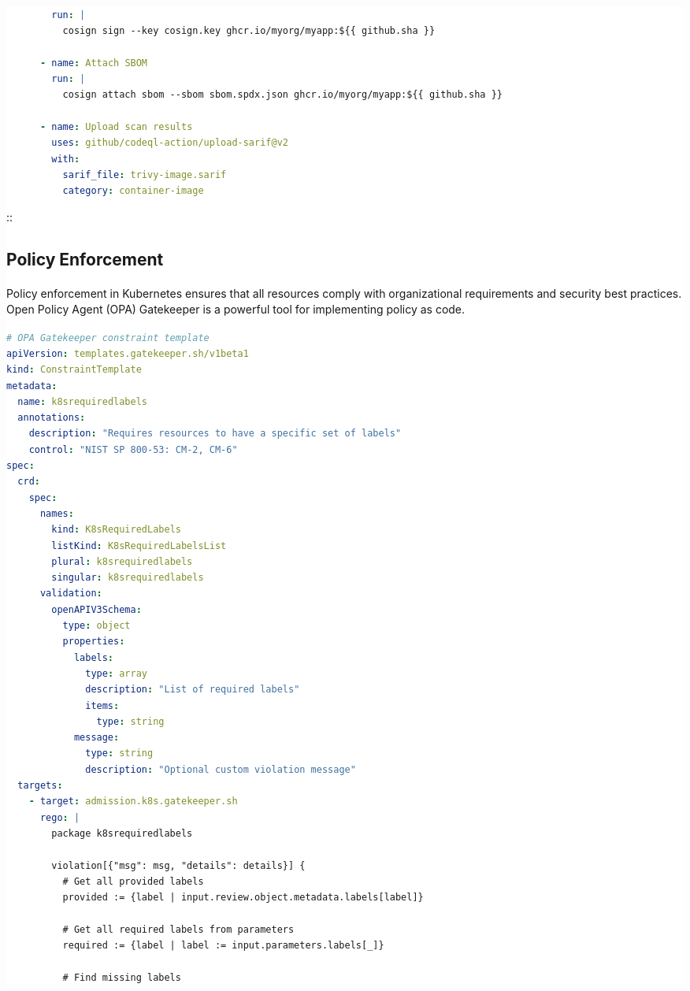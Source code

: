 ```yaml
        run: |
          cosign sign --key cosign.key ghcr.io/myorg/myapp:${{ github.sha }}
          
      - name: Attach SBOM
        run: |
          cosign attach sbom --sbom sbom.spdx.json ghcr.io/myorg/myapp:${{ github.sha }}
          
      - name: Upload scan results
        uses: github/codeql-action/upload-sarif@v2
        with:
          sarif_file: trivy-image.sarif
          category: container-image
```
::

## Policy Enforcement

Policy enforcement in Kubernetes ensures that all resources comply with organizational requirements and security best practices. Open Policy Agent (OPA) Gatekeeper is a powerful tool for implementing policy as code.

```yaml
# OPA Gatekeeper constraint template
apiVersion: templates.gatekeeper.sh/v1beta1
kind: ConstraintTemplate
metadata:
  name: k8srequiredlabels
  annotations:
    description: "Requires resources to have a specific set of labels"
    control: "NIST SP 800-53: CM-2, CM-6"
spec:
  crd:
    spec:
      names:
        kind: K8sRequiredLabels
        listKind: K8sRequiredLabelsList
        plural: k8srequiredlabels
        singular: k8srequiredlabels
      validation:
        openAPIV3Schema:
          type: object
          properties:
            labels:
              type: array
              description: "List of required labels"
              items:
                type: string
            message:
              type: string
              description: "Optional custom violation message"
  targets:
    - target: admission.k8s.gatekeeper.sh
      rego: |
        package k8srequiredlabels
        
        violation[{"msg": msg, "details": details}] {
          # Get all provided labels
          provided := {label | input.review.object.metadata.labels[label]}
          
          # Get all required labels from parameters
          required := {label | label := input.parameters.labels[_]}
          
          # Find missing labels
```